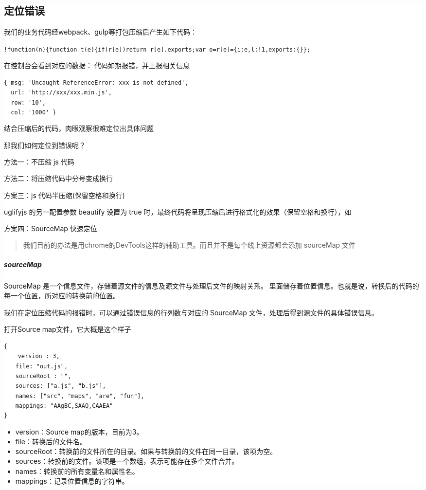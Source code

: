 


## 定位错误
我们的业务代码经webpack、gulp等打包压缩后产生如下代码：

```
!function(n){function t(e){if(r[e])return r[e].exports;var o=r[e]={i:e,l:!1,exports:{}};
```

在控制台会看到对应的数据：
代码如期报错，并上报相关信息

```
{ msg: 'Uncaught ReferenceError: xxx is not defined',
  url: 'http://xxx/xxx.min.js',
  row: '10',
  col: '1000' }
```


结合压缩后的代码，肉眼观察很难定位出具体问题


那我们如何定位到错误呢？

方法一：不压缩 js 代码

方法二：将压缩代码中分号变成换行

方案三：js 代码半压缩(保留空格和换行)


uglifyjs 的另一配置参数 beautify 设置为 true 时，最终代码将呈现压缩后进行格式化的效果（保留空格和换行），如


方案四：SourceMap 快速定位

>我们目前的办法是用chrome的DevTools这样的辅助工具。而且并不是每个线上资源都会添加 sourceMap 文件

##### sourceMap
SourceMap 是一个信息文件，存储着源文件的信息及源文件与处理后文件的映射关系。 里面储存着位置信息。也就是说，转换后的代码的每一个位置，所对应的转换前的位置。

我们在定位压缩代码的报错时，可以通过错误信息的行列数与对应的 SourceMap 文件，处理后得到源文件的具体错误信息。

打开Source map文件，它大概是这个样子

```
{
	version : 3,
　　file: "out.js",
　　sourceRoot : "",
　　sources: ["a.js", "b.js"],
　　names: ["src", "maps", "are", "fun"],
　　mappings: "AAgBC,SAAQ,CAAEA"
}
```

- version：Source map的版本，目前为3。
- file：转换后的文件名。
- sourceRoot：转换前的文件所在的目录。如果与转换前的文件在同一目录，该项为空。
- sources：转换前的文件。该项是一个数组，表示可能存在多个文件合并。
- names：转换前的所有变量名和属性名。
- mappings：记录位置信息的字符串。
